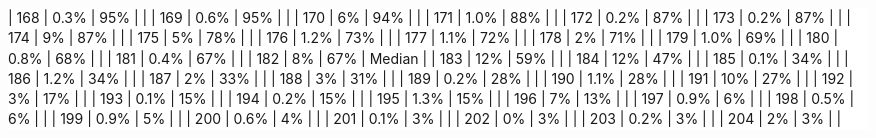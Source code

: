 | 168 | 0.3% | 95% |  |
| 169 | 0.6% | 95% |  |
| 170 | 6% | 94% |  |
| 171 | 1.0% | 88% |  |
| 172 | 0.2% | 87% |  |
| 173 | 0.2% | 87% |  |
| 174 | 9% | 87% |  |
| 175 | 5% | 78% |  |
| 176 | 1.2% | 73% |  |
| 177 | 1.1% | 72% |  |
| 178 | 2% | 71% |  |
| 179 | 1.0% | 69% |  |
| 180 | 0.8% | 68% |  |
| 181 | 0.4% | 67% |  |
| 182 | 8% | 67% | Median |
| 183 | 12% | 59% |  |
| 184 | 12% | 47% |  |
| 185 | 0.1% | 34% |  |
| 186 | 1.2% | 34% |  |
| 187 | 2% | 33% |  |
| 188 | 3% | 31% |  |
| 189 | 0.2% | 28% |  |
| 190 | 1.1% | 28% |  |
| 191 | 10% | 27% |  |
| 192 | 3% | 17% |  |
| 193 | 0.1% | 15% |  |
| 194 | 0.2% | 15% |  |
| 195 | 1.3% | 15% |  |
| 196 | 7% | 13% |  |
| 197 | 0.9% | 6% |  |
| 198 | 0.5% | 6% |  |
| 199 | 0.9% | 5% |  |
| 200 | 0.6% | 4% |  |
| 201 | 0.1% | 3% |  |
| 202 | 0% | 3% |  |
| 203 | 0.2% | 3% |  |
| 204 | 2% | 3% |  |